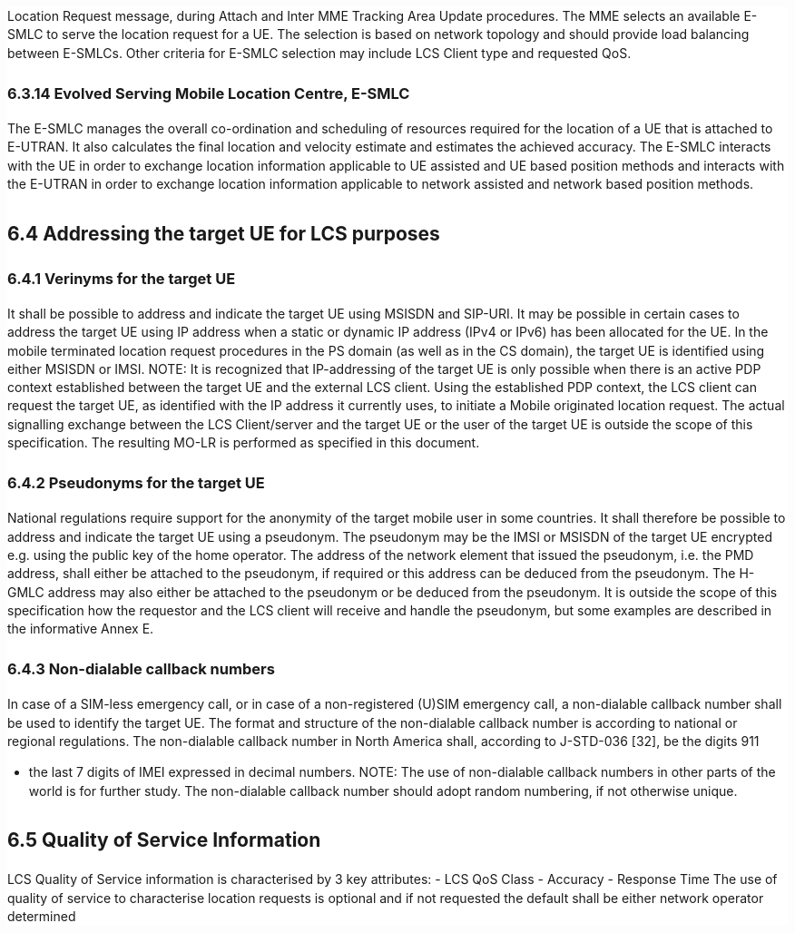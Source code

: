 Location Request message, during Attach and Inter MME Tracking Area Update
procedures.
The MME selects an available E-SMLC to serve the location request for a UE.
The selection is based on network topology and should provide load balancing
between E-SMLCs. Other criteria for E-SMLC selection may include LCS Client
type and requested QoS.
### 6.3.14 Evolved Serving Mobile Location Centre, E-SMLC
The E-SMLC manages the overall co-ordination and scheduling of resources
required for the location of a UE that is attached to E-UTRAN. It also
calculates the final location and velocity estimate and estimates the achieved
accuracy. The E-SMLC interacts with the UE in order to exchange location
information applicable to UE assisted and UE based position methods and
interacts with the E-UTRAN in order to exchange location information
applicable to network assisted and network based position methods.
## 6.4 Addressing the target UE for LCS purposes
### 6.4.1 Verinyms for the target UE
It shall be possible to address and indicate the target UE using MSISDN and
SIP-URI. It may be possible in certain cases to address the target UE using IP
address when a static or dynamic IP address (IPv4 or IPv6) has been allocated
for the UE.
In the mobile terminated location request procedures in the PS domain (as well
as in the CS domain), the target UE is identified using either MSISDN or IMSI.
NOTE: It is recognized that IP-addressing of the target UE is only possible
when there is an active PDP context established between the target UE and the
external LCS client. Using the established PDP context, the LCS client can
request the target UE, as identified with the IP address it currently uses, to
initiate a Mobile originated location request. The actual signalling exchange
between the LCS Client/server and the target UE or the user of the target UE
is outside the scope of this specification. The resulting MO-LR is performed
as specified in this document.
### 6.4.2 Pseudonyms for the target UE
National regulations require support for the anonymity of the target mobile
user in some countries. It shall therefore be possible to address and indicate
the target UE using a pseudonym. The pseudonym may be the IMSI or MSISDN of
the target UE encrypted e.g. using the public key of the home operator. The
address of the network element that issued the pseudonym, i.e. the PMD
address, shall either be attached to the pseudonym, if required or this
address can be deduced from the pseudonym. The H-GMLC address may also either
be attached to the pseudonym or be deduced from the pseudonym. It is outside
the scope of this specification how the requestor and the LCS client will
receive and handle the pseudonym, but some examples are described in the
informative Annex E.
### 6.4.3 Non-dialable callback numbers
In case of a SIM-less emergency call, or in case of a non-registered (U)SIM
emergency call, a non-dialable callback number shall be used to identify the
target UE. The format and structure of the non-dialable callback number is
according to national or regional regulations. The non-dialable callback
number in North America shall, according to J-STD-036 [32], be the digits 911
+ the last 7 digits of IMEI expressed in decimal numbers.
NOTE: The use of non-dialable callback numbers in other parts of the world is
for further study. The non-dialable callback number should adopt random
numbering, if not otherwise unique.
## 6.5 Quality of Service Information
LCS Quality of Service information is characterised by 3 key attributes:
\- LCS QoS Class
\- Accuracy
\- Response Time
The use of quality of service to characterise location requests is optional
and if not requested the default shall be either network operator determined